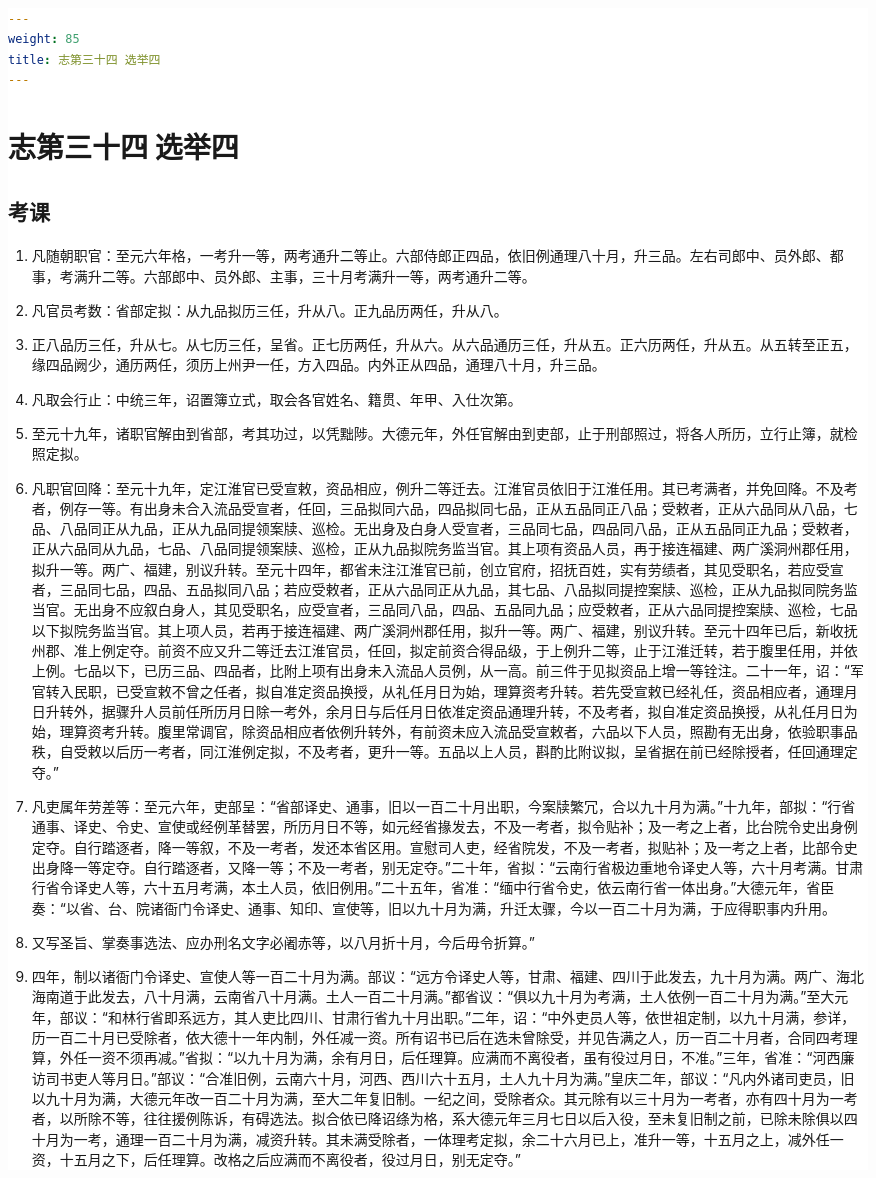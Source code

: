 ```yaml
---
weight: 85
title: 志第三十四 选举四
---
```


# 志第三十四 选举四

## 考课

1. <span id="志第三十四_选举四-考课-1"></span>
凡随朝职官：至元六年格，一考升一等，两考通升二等止。六部侍郎正四品，依旧例通理八十月，升三品。左右司郎中、员外郎、都事，考满升二等。六部郎中、员外郎、主事，三十月考满升一等，两考通升二等。

2. <span id="志第三十四_选举四-考课-2"></span>
凡官员考数：省部定拟：从九品拟历三任，升从八。正九品历两任，升从八。

3. <span id="志第三十四_选举四-考课-3"></span>
正八品历三任，升从七。从七历三任，呈省。正七历两任，升从六。从六品通历三任，升从五。正六历两任，升从五。从五转至正五，缘四品阙少，通历两任，须历上州尹一任，方入四品。内外正从四品，通理八十月，升三品。

4. <span id="志第三十四_选举四-考课-4"></span>
凡取会行止：中统三年，诏置簿立式，取会各官姓名、籍贯、年甲、入仕次第。

5. <span id="志第三十四_选举四-考课-5"></span>
至元十九年，诸职官解由到省部，考其功过，以凭黜陟。大德元年，外任官解由到吏部，止于刑部照过，将各人所历，立行止簿，就检照定拟。

6. <span id="志第三十四_选举四-考课-6"></span>
凡职官回降：至元十九年，定江淮官已受宣敕，资品相应，例升二等迁去。江淮官员依旧于江淮任用。其已考满者，并免回降。不及考者，例存一等。有出身未合入流品受宣者，任回，三品拟同六品，四品拟同七品，正从五品同正八品；受敕者，正从六品同从八品，七品、八品同正从九品，正从九品同提领案牍、巡检。无出身及白身人受宣者，三品同七品，四品同八品，正从五品同正九品；受敕者，正从六品同从九品，七品、八品同提领案牍、巡检，正从九品拟院务监当官。其上项有资品人员，再于接连福建、两广溪洞州郡任用，拟升一等。两广、福建，别议升转。至元十四年，都省未注江淮官已前，创立官府，招抚百姓，实有劳绩者，其见受职名，若应受宣者，三品同七品，四品、五品拟同八品；若应受敕者，正从六品同正从九品，其七品、八品拟同提控案牍、巡检，正从九品拟同院务监当官。无出身不应叙白身人，其见受职名，应受宣者，三品同八品，四品、五品同九品；应受敕者，正从六品同提控案牍、巡检，七品以下拟院务监当官。其上项人员，若再于接连福建、两广溪洞州郡任用，拟升一等。两广、福建，别议升转。至元十四年已后，新收抚州郡、准上例定夺。前资不应又升二等迁去江淮官员，任回，拟定前资合得品级，于上例升二等，止于江淮迁转，若于腹里任用，并依上例。七品以下，已历三品、四品者，比附上项有出身未入流品人员例，从一高。前三件于见拟资品上增一等铨注。二十一年，诏：“军官转入民职，已受宣敕不曾之任者，拟自准定资品换授，从礼任月日为始，理算资考升转。若先受宣敕已经礼任，资品相应者，通理月日升转外，据骤升人员前任所历月日除一考外，余月日与后任月日依准定资品通理升转，不及考者，拟自准定资品换授，从礼任月日为始，理算资考升转。腹里常调官，除资品相应者依例升转外，有前资未应入流品受宣敕者，六品以下人员，照勘有无出身，依验职事品秩，自受敕以后历一考者，同江淮例定拟，不及考者，更升一等。五品以上人员，斟酌比附议拟，呈省据在前已经除授者，任回通理定夺。”

7. <span id="志第三十四_选举四-考课-7"></span>
凡吏属年劳差等：至元六年，吏部呈：“省部译史、通事，旧以一百二十月出职，今案牍繁冗，合以九十月为满。”十九年，部拟：“行省通事、译史、令史、宣使或经例革替罢，所历月日不等，如元经省掾发去，不及一考者，拟令贴补；及一考之上者，比台院令史出身例定夺。自行踏逐者，降一等叙，不及一考者，发还本省区用。宣慰司人吏，经省院发，不及一考者，拟贴补；及一考之上者，比部令史出身降一等定夺。自行踏逐者，又降一等；不及一考者，别无定夺。”二十年，省拟：“云南行省极边重地令译史人等，六十月考满。甘肃行省令译史人等，六十五月考满，本土人员，依旧例用。”二十五年，省准：“缅中行省令史，依云南行省一体出身。”大德元年，省臣奏：“以省、台、院诸衙门令译史、通事、知印、宣使等，旧以九十月为满，升迁太骤，今以一百二十月为满，于应得职事内升用。

8. <span id="志第三十四_选举四-考课-8"></span>
又写圣旨、掌奏事选法、应办刑名文字必阇赤等，以八月折十月，今后毋令折算。”

9. <span id="志第三十四_选举四-考课-9"></span>
四年，制以诸衙门令译史、宣使人等一百二十月为满。部议：“远方令译史人等，甘肃、福建、四川于此发去，九十月为满。两广、海北海南道于此发去，八十月满，云南省八十月满。土人一百二十月满。”都省议：“俱以九十月为考满，土人依例一百二十月为满。”至大元年，部议：“和林行省即系远方，其人吏比四川、甘肃行省九十月出职。”二年，诏：“中外吏员人等，依世祖定制，以九十月满，参详，历一百二十月已受除者，依大德十一年内制，外任减一资。所有诏书已后在选未曾除受，并见告满之人，历一百二十月者，合同四考理算，外任一资不须再减。”省拟：“以九十月为满，余有月日，后任理算。应满而不离役者，虽有役过月日，不准。”三年，省准：“河西廉访司书吏人等月日。”部议：“合准旧例，云南六十月，河西、西川六十五月，土人九十月为满。”皇庆二年，部议：“凡内外诸司吏员，旧以九十月为满，大德元年改一百二十月为满，至大二年复旧制。一纪之间，受除者众。其元除有以三十月为一考者，亦有四十月为一考者，以所除不等，往往援例陈诉，有碍选法。拟合依已降诏绦为格，系大德元年三月七日以后入役，至未复旧制之前，已除未除俱以四十月为一考，通理一百二十月为满，减资升转。其未满受除者，一体理考定拟，余二十六月已上，准升一等，十五月之上，减外任一资，十五月之下，后任理算。改格之后应满而不离役者，役过月日，别无定夺。”
